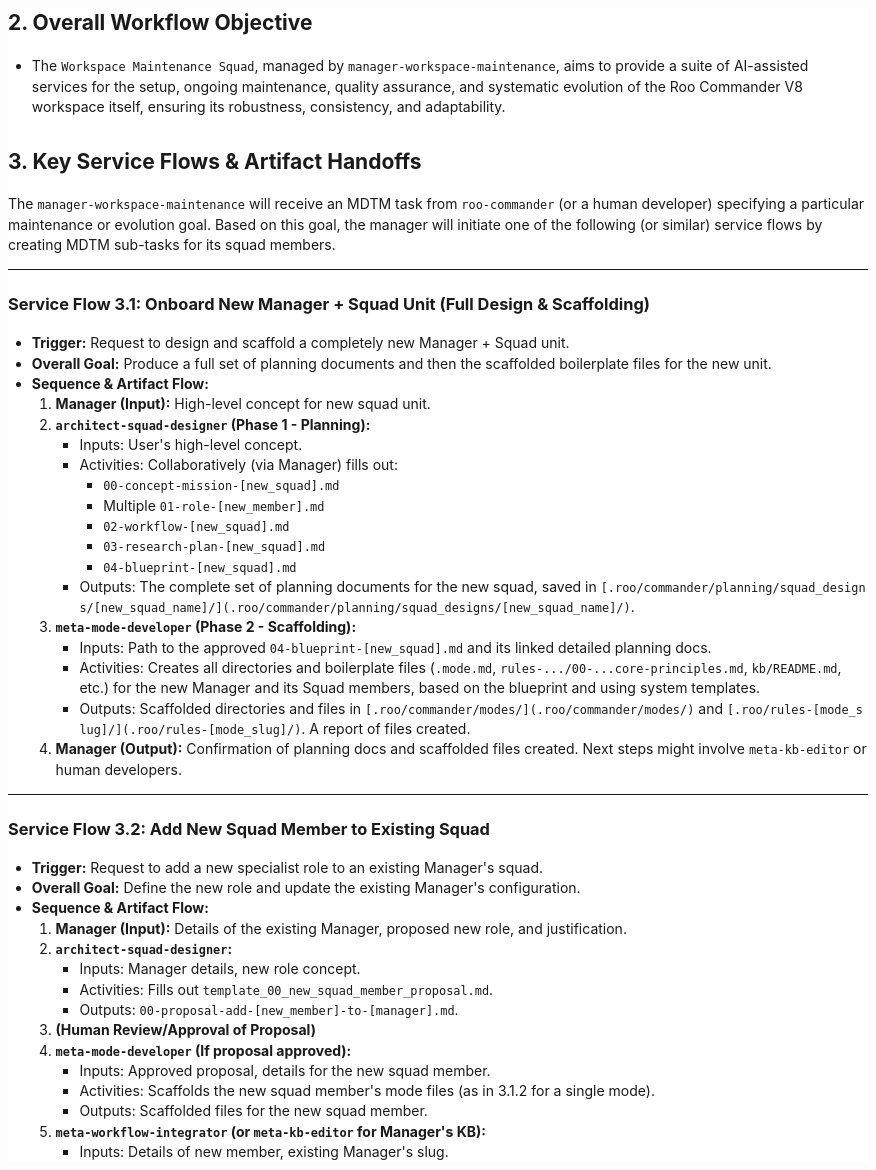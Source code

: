 ## 2. Overall Workflow Objective

*   The `Workspace Maintenance Squad`, managed by `manager-workspace-maintenance`, aims to provide a suite of AI-assisted services for the setup, ongoing maintenance, quality assurance, and systematic evolution of the Roo Commander V8 workspace itself, ensuring its robustness, consistency, and adaptability.

## 3. Key Service Flows & Artifact Handoffs

The `manager-workspace-maintenance` will receive an MDTM task from `roo-commander` (or a human developer) specifying a particular maintenance or evolution goal. Based on this goal, the manager will initiate one of the following (or similar) service flows by creating MDTM sub-tasks for its squad members.

---
### **Service Flow 3.1: Onboard New Manager + Squad Unit (Full Design & Scaffolding)**

*   **Trigger:** Request to design and scaffold a completely new Manager + Squad unit.
*   **Overall Goal:** Produce a full set of planning documents and then the scaffolded boilerplate files for the new unit.
*   **Sequence & Artifact Flow:**
    1.  **Manager (Input):** High-level concept for new squad unit.
    2.  **`architect-squad-designer` (Phase 1 - Planning):**
        *   Inputs: User's high-level concept.
        *   Activities: Collaboratively (via Manager) fills out:
            *   `00-concept-mission-[new_squad].md`
            *   Multiple `01-role-[new_member].md`
            *   `02-workflow-[new_squad].md`
            *   `03-research-plan-[new_squad].md`
            *   `04-blueprint-[new_squad].md`
        *   Outputs: The complete set of planning documents for the new squad, saved in `[.roo/commander/planning/squad_designs/[new_squad_name]/](.roo/commander/planning/squad_designs/[new_squad_name]/)`.
    3.  **`meta-mode-developer` (Phase 2 - Scaffolding):**
        *   Inputs: Path to the approved `04-blueprint-[new_squad].md` and its linked detailed planning docs.
        *   Activities: Creates all directories and boilerplate files (`.mode.md`, `rules-.../00-...core-principles.md`, `kb/README.md`, etc.) for the new Manager and its Squad members, based on the blueprint and using system templates.
        *   Outputs: Scaffolded directories and files in `[.roo/commander/modes/](.roo/commander/modes/)` and `[.roo/rules-[mode_slug]/](.roo/rules-[mode_slug]/)`. A report of files created.
    4.  **Manager (Output):** Confirmation of planning docs and scaffolded files created. Next steps might involve `meta-kb-editor` or human developers.

---
### **Service Flow 3.2: Add New Squad Member to Existing Squad**

*   **Trigger:** Request to add a new specialist role to an existing Manager's squad.
*   **Overall Goal:** Define the new role and update the existing Manager's configuration.
*   **Sequence & Artifact Flow:**
    1.  **Manager (Input):** Details of the existing Manager, proposed new role, and justification.
    2.  **`architect-squad-designer`:**
        *   Inputs: Manager details, new role concept.
        *   Activities: Fills out `template_00_new_squad_member_proposal.md`.
        *   Outputs: `00-proposal-add-[new_member]-to-[manager].md`.
    3.  **(Human Review/Approval of Proposal)**
    4.  **`meta-mode-developer` (If proposal approved):**
        *   Inputs: Approved proposal, details for the new squad member.
        *   Activities: Scaffolds the new squad member's mode files (as in 3.1.2 for a single mode).
        *   Outputs: Scaffolded files for the new squad member.
    5.  **`meta-workflow-integrator` (or `meta-kb-editor` for Manager's KB):**
        *   Inputs: Details of new member, existing Manager's slug.